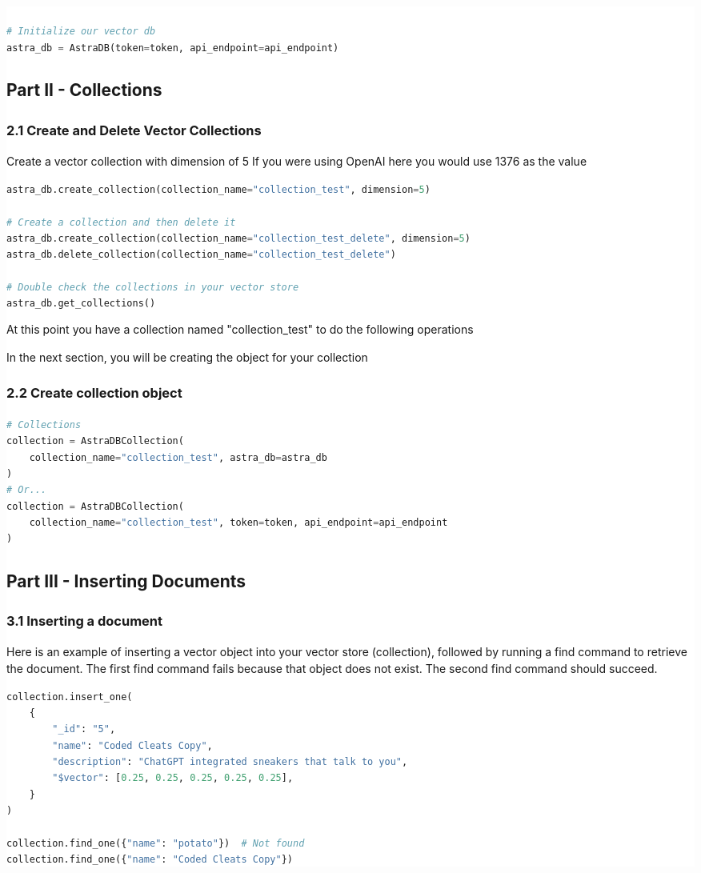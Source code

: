 ```python

# Initialize our vector db
astra_db = AstraDB(token=token, api_endpoint=api_endpoint)
```

## Part II - Collections

### 2.1 Create and Delete Vector Collections

Create a vector collection with dimension of 5
If you were using OpenAI here you would use 1376 as the value

```python
astra_db.create_collection(collection_name="collection_test", dimension=5)

# Create a collection and then delete it
astra_db.create_collection(collection_name="collection_test_delete", dimension=5)
astra_db.delete_collection(collection_name="collection_test_delete")

# Double check the collections in your vector store
astra_db.get_collections()
```

At this point you have a collection named "collection_test" to do the following operations

In the next section, you will be creating the object for your collection

### 2.2 Create collection object

```python
# Collections
collection = AstraDBCollection(
    collection_name="collection_test", astra_db=astra_db
)
# Or...
collection = AstraDBCollection(
    collection_name="collection_test", token=token, api_endpoint=api_endpoint
)
```

## Part III - Inserting Documents

### 3.1 Inserting a document

Here is an example of inserting a vector object into your vector store (collection), followed by running a find command to retrieve the document. The first find command fails because that object does not exist. The second find command should succeed.

```python
collection.insert_one(
    {
        "_id": "5",
        "name": "Coded Cleats Copy",
        "description": "ChatGPT integrated sneakers that talk to you",
        "$vector": [0.25, 0.25, 0.25, 0.25, 0.25],
    }
)

collection.find_one({"name": "potato"})  # Not found
collection.find_one({"name": "Coded Cleats Copy"})
```
